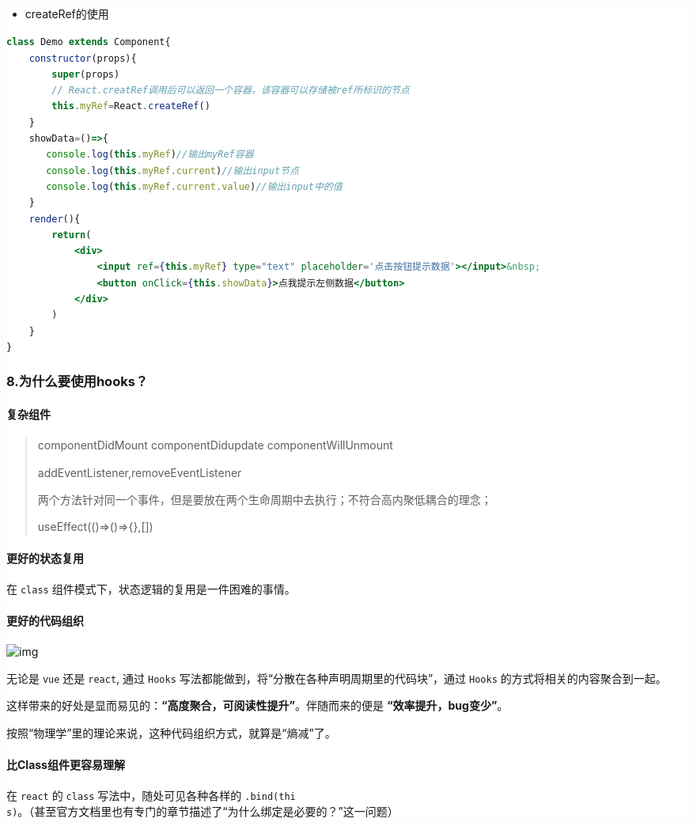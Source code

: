 - createRef的使用

```jsx
class Demo extends Component{
    constructor(props){
        super(props)
        // React.creatRef调用后可以返回一个容器，该容器可以存储被ref所标识的节点
        this.myRef=React.createRef()
    }
    showData=()=>{
       console.log(this.myRef)//输出myRef容器
       console.log(this.myRef.current)//输出input节点
       console.log(this.myRef.current.value)//输出input中的值
    }
    render(){ 
        return(
            <div>
                <input ref={this.myRef} type="text" placeholder='点击按钮提示数据'></input>&nbsp;
                <button onClick={this.showData}>点我提示左侧数据</button>
            </div>
        )
    }
}
```

### 8.为什么要使用hooks？

#### 复杂组件

> componentDidMount componentDidupdate componentWillUnmount
>
> addEventListener,removeEventListener
>
> 两个方法针对同一个事件，但是要放在两个生命周期中去执行；不符合高内聚低耦合的理念；
>
> useEffect(()=>()=>{},[])

#### 更好的状态复用

在 `class` 组件模式下，状态逻辑的复用是一件困难的事情。

#### 更好的代码组织

![img](https://pic.rmb.bdstatic.com/bjh/down/8fa6d5f45cc1c3473a884001f1947d12.png@s_0,w_2000)

无论是 `vue` 还是 `react`, 通过 `Hooks` 写法都能做到，将“分散在各种声明周期里的代码块”，通过 `Hooks` 的方式将相关的内容聚合到一起。

这样带来的好处是显而易见的：**“高度聚合，可阅读性提升”**。伴随而来的便是 **“效率提升，bug变少”**。

按照“物理学”里的理论来说，这种代码组织方式，就算是“熵减”了。

#### 比Class组件更容易理解

在 `react` 的 `class` 写法中，随处可见各种各样的 `.bind(this)`。（甚至官方文档里也有专门的章节描述了“为什么绑定是必要的？”这一问题）

